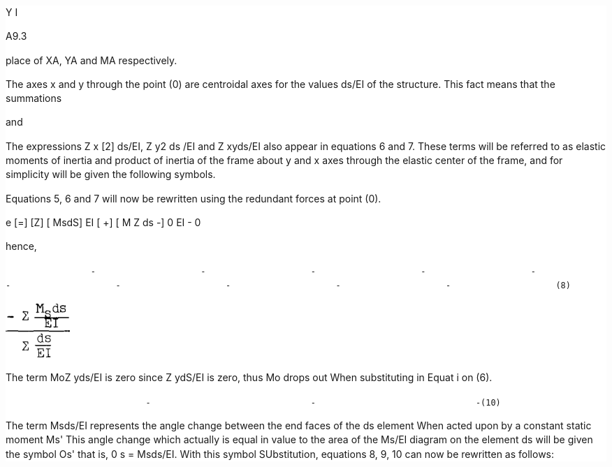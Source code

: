 Y
I



A9.3


place of XA, YA and MA respectively.


The axes x and y through the point (0) are
centroidal axes for the values ds/EI of the
structure. This fact means that the summations

and


The expressions Z x [2] ds/EI, Z y2 ds /EI and
Z xyds/EI also appear in equations 6 and 7.
These terms will be referred to as elastic
moments of inertia and product of inertia of
the frame about y and x axes through the elastic
center of the frame, and for simplicity will be
given the following symbols.


Equations 5, 6 and 7 will now be rewritten
using the redundant forces at point (0).


e [=] [Z] [ MsdS] EI [ +] [ M Z ds -] 0 EI   - 0


hence,


                     -                     -                     -                     -                     -                     -                     -                     -                     -                     -                     (8)

![](images/73-Bruhn-analysis-and-design-of-flight-vehicles.pdf-218-1.png)


The term MoZ yds/EI is zero since Z ydS/EI
is zero, thus Mo drops out When substituting in
Equat i on (6).


                                -                                -                                -(10)


The term Msds/EI represents the angle
change between the end faces of the ds element
When acted upon by a constant static moment Ms'
This angle change which actually is equal in
value to the area of the Ms/EI diagram on the
element ds will be given the symbol Os' that is,
0 s = Msds/EI. With this symbol SUbstitution,
equations 8, 9, 10 can now be rewritten as
follows:
